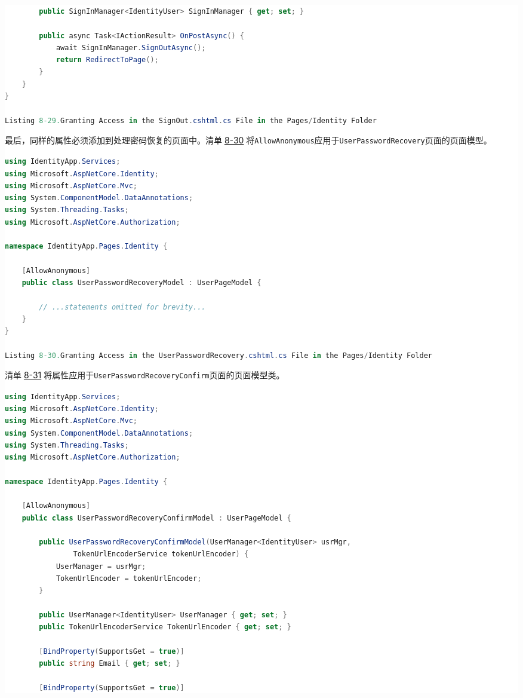 ```cs
        public SignInManager<IdentityUser> SignInManager { get; set; }

        public async Task<IActionResult> OnPostAsync() {
            await SignInManager.SignOutAsync();
            return RedirectToPage();
        }
    }
}

Listing 8-29.Granting Access in the SignOut.cshtml.cs File in the Pages/Identity Folder

```

最后，同样的属性必须添加到处理密码恢复的页面中。清单 [8-30](#PC34) 将`AllowAnonymous`应用于`UserPasswordRecovery`页面的页面模型。

```cs
using IdentityApp.Services;
using Microsoft.AspNetCore.Identity;
using Microsoft.AspNetCore.Mvc;
using System.ComponentModel.DataAnnotations;
using System.Threading.Tasks;
using Microsoft.AspNetCore.Authorization;

namespace IdentityApp.Pages.Identity {

    [AllowAnonymous]
    public class UserPasswordRecoveryModel : UserPageModel {

        // ...statements omitted for brevity...
    }
}

Listing 8-30.Granting Access in the UserPasswordRecovery.cshtml.cs File in the Pages/Identity Folder

```

清单 [8-31](#PC35) 将属性应用于`UserPasswordRecoveryConfirm`页面的页面模型类。

```cs
using IdentityApp.Services;
using Microsoft.AspNetCore.Identity;
using Microsoft.AspNetCore.Mvc;
using System.ComponentModel.DataAnnotations;
using System.Threading.Tasks;
using Microsoft.AspNetCore.Authorization;

namespace IdentityApp.Pages.Identity {

    [AllowAnonymous]
    public class UserPasswordRecoveryConfirmModel : UserPageModel {

        public UserPasswordRecoveryConfirmModel(UserManager<IdentityUser> usrMgr,
                TokenUrlEncoderService tokenUrlEncoder) {
            UserManager = usrMgr;
            TokenUrlEncoder = tokenUrlEncoder;
        }

        public UserManager<IdentityUser> UserManager { get; set; }
        public TokenUrlEncoderService TokenUrlEncoder { get; set; }

        [BindProperty(SupportsGet = true)]
        public string Email { get; set; }

        [BindProperty(SupportsGet = true)]
```